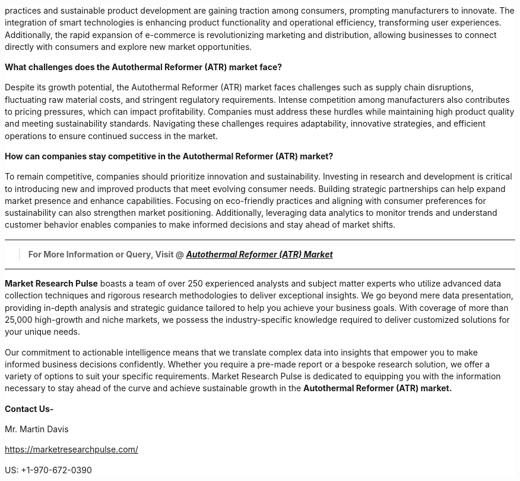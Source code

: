 practices and sustainable product development are gaining traction among consumers, prompting manufacturers to innovate. The integration of smart technologies is enhancing product functionality and operational efficiency, transforming user experiences. Additionally, the rapid expansion of e-commerce is revolutionizing marketing and distribution, allowing businesses to connect directly with consumers and explore new market opportunities.</p><p><strong>What challenges does the Autothermal Reformer (ATR) market face?</strong></p><p>Despite its growth potential, the Autothermal Reformer (ATR) market faces challenges such as supply chain disruptions, fluctuating raw material costs, and stringent regulatory requirements. Intense competition among manufacturers also contributes to pricing pressures, which can impact profitability. Companies must address these hurdles while maintaining high product quality and meeting sustainability standards. Navigating these challenges requires adaptability, innovative strategies, and efficient operations to ensure continued success in the market.</p><p><strong>How can companies stay competitive in the Autothermal Reformer (ATR) market?</strong></p><p>To remain competitive, companies should prioritize innovation and sustainability. Investing in research and development is critical to introducing new and improved products that meet evolving consumer needs. Building strategic partnerships can help expand market presence and enhance capabilities. Focusing on eco-friendly practices and aligning with consumer preferences for sustainability can also strengthen market positioning. Additionally, leveraging data analytics to monitor trends and understand customer behavior enables companies to make informed decisions and stay ahead of market shifts.</p><hr /><blockquote><p><strong>For More Information or Query, Visit @&nbsp;<em><a href="https://marketresearchpulse.com/report/74944/autothermal-reformer-atr-market?utm_source=Linkedin&utm_medium=052">Autothermal Reformer (ATR) Market</a></em></strong></p></blockquote><hr /><p><strong>Market Research Pulse</strong> boasts a team of over 250 experienced analysts and subject matter experts who utilize advanced data collection techniques and rigorous research methodologies to deliver exceptional insights. We go beyond mere data presentation, providing in-depth analysis and strategic guidance tailored to help you achieve your business goals. With coverage of more than 25,000 high-growth and niche markets, we possess the industry-specific knowledge required to deliver customized solutions for your unique needs.</p><p>Our commitment to actionable intelligence means that we translate complex data into insights that empower you to make informed business decisions confidently. Whether you require a pre-made report or a bespoke research solution, we offer a variety of options to suit your specific requirements. Market Research Pulse is dedicated to equipping you with the information necessary to stay ahead of the curve and achieve sustainable growth in the <strong>Autothermal Reformer (ATR) market.</strong></p><p><strong>Contact Us-</strong></p><p>Mr. Martin Davis</p><p>https://marketresearchpulse.com/</p><p>US: +1-970-672-0390</p>
